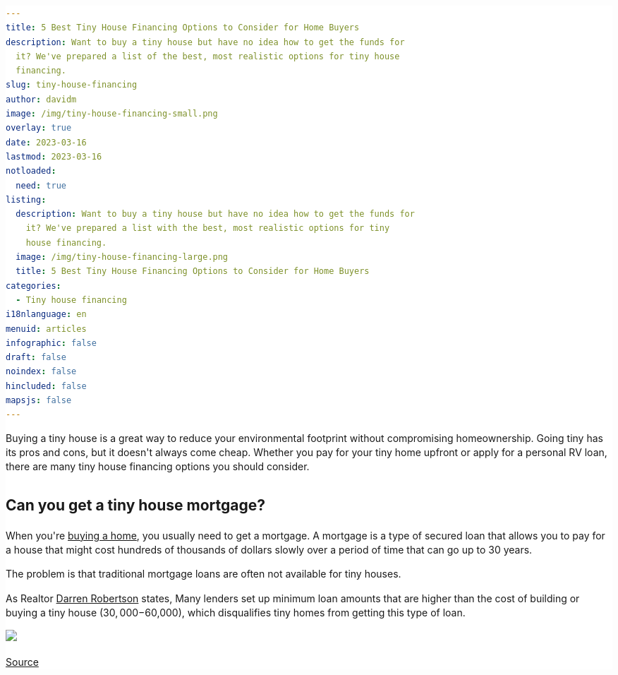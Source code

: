 ```yaml
---
title: 5 Best Tiny House Financing Options to Consider for Home Buyers
description: Want to buy a tiny house but have no idea how to get the funds for
  it? We've prepared a list of the best, most realistic options for tiny house
  financing.
slug: tiny-house-financing
author: davidm
image: /img/tiny-house-financing-small.png
overlay: true
date: 2023-03-16
lastmod: 2023-03-16
notloaded:
  need: true
listing:
  description: Want to buy a tiny house but have no idea how to get the funds for
    it? We've prepared a list with the best, most realistic options for tiny
    house financing.
  image: /img/tiny-house-financing-large.png
  title: 5 Best Tiny House Financing Options to Consider for Home Buyers
categories:
  - Tiny house financing
i18nlanguage: en
menuid: articles
infographic: false
draft: false
noindex: false
hincluded: false
mapsjs: false
---
```

Buying a tiny house is a great way to reduce your environmental footprint without compromising homeownership. Going tiny has its pros and cons, but it doesn't always come cheap. Whether you pay for your tiny home upfront or apply for a personal RV loan, there are many tiny house financing options you should consider.

## Can you get a tiny house mortgage?

When you're [buying a home](https://www.wmrealtypros.com/how-to-buy-a-house-in-michigan/), you usually need to get a mortgage. A mortgage is a type of secured loan that allows you to pay for a house that might cost hundreds of thousands of dollars slowly over a period of time that can go up to 30 years. 

The problem is that traditional mortgage loans are often not available for tiny houses. 

As Realtor [Darren Robertson](https://www.northernvirginiahomepro.com/) states, Many lenders set up minimum loan amounts that are higher than the cost of building or buying a tiny house ($30,000-$60,000), which disqualifies tiny homes from getting this type of loan.

![](https://lh6.googleusercontent.com/J9COhMbMH5OXATr4V8mYhdI7PRU0mVfddIQS14nfJWJI6GDdk5YhJGAQVUmT6A1XHtzL_zj4NoFlo-n-G7j8gg5ykJZVUI8gtUkZXNlvuN8UzwdpJHDZ6XeVdtN9tOhkShDxU21S_tPUUsO5f4El6MY)

[Source](https://www.forbes.com/sites/teresaghilarducci/2018/04/10/should-i-pay-off-my-mortgage/?sh=25939309498b)
